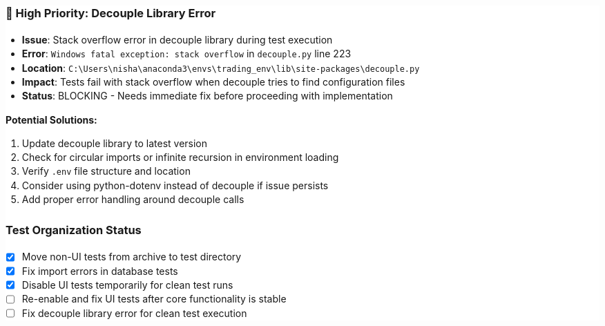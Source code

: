 ### 🔴 High Priority: Decouple Library Error
- **Issue**: Stack overflow error in decouple library during test execution
- **Error**: `Windows fatal exception: stack overflow` in `decouple.py` line 223
- **Location**: `C:\Users\nisha\anaconda3\envs\trading_env\lib\site-packages\decouple.py`
- **Impact**: Tests fail with stack overflow when decouple tries to find configuration files
- **Status**: BLOCKING - Needs immediate fix before proceeding with implementation

**Potential Solutions:**
1. Update decouple library to latest version
2. Check for circular imports or infinite recursion in environment loading
3. Verify `.env` file structure and location
4. Consider using python-dotenv instead of decouple if issue persists
5. Add proper error handling around decouple calls

### Test Organization Status
- [x] Move non-UI tests from archive to test directory
- [x] Fix import errors in database tests
- [x] Disable UI tests temporarily for clean test runs
- [ ] Re-enable and fix UI tests after core functionality is stable
- [ ] Fix decouple library error for clean test execution 